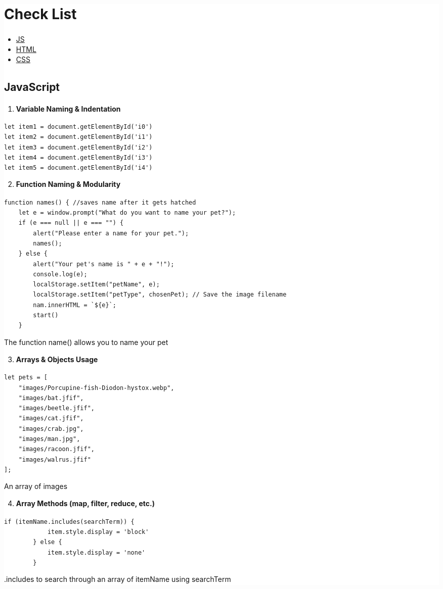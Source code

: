 # Check List
- [JS](#JavaScript)
- [HTML](#HTML)
- [CSS](#CSS)

## JavaScript
1. **Variable Naming & Indentation**
``` 
let item1 = document.getElementById('i0')
let item2 = document.getElementById('i1')
let item3 = document.getElementById('i2')
let item4 = document.getElementById('i3')
let item5 = document.getElementById('i4')
```
2. **Function Naming & Modularity**
```
function names() { //saves name after it gets hatched
    let e = window.prompt("What do you want to name your pet?");
    if (e === null || e === "") {
        alert("Please enter a name for your pet.");
        names();
    } else {
        alert("Your pet's name is " + e + "!");
        console.log(e);
        localStorage.setItem("petName", e);
        localStorage.setItem("petType", chosenPet); // Save the image filename
        nam.innerHTML = `${e}`;
        start()
    }
```
The function name() allows you to  name your pet

3. **Arrays & Objects Usage**
```
let pets = [
    "images/Porcupine-fish-Diodon-hystox.webp",
    "images/bat.jfif",
    "images/beetle.jfif",
    "images/cat.jfif",
    "images/crab.jpg",
    "images/man.jpg",
    "images/racoon.jfif",
    "images/walrus.jfif"
];
```
An array of images

4. **Array Methods (map, filter, reduce, etc.)**

```
if (itemName.includes(searchTerm)) {
            item.style.display = 'block'
        } else {
            item.style.display = 'none'
        }
```
.includes to search through an array of itemName using searchTerm
